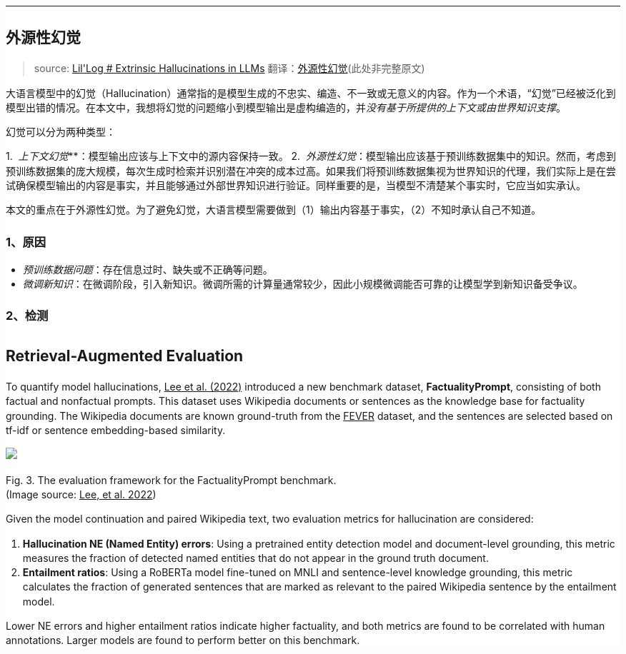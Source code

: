 -------


## 外源性幻觉

> source: [Lil'Log # Extrinsic Hallucinations in LLMs](https://lilianweng.github.io/posts/2024-07-07-hallucination/)
> 翻译：[外源性幻觉](https://1024foundation.org.cn/community/extrinsic-hallucinations-in-llms)(此处非完整原文)

大语言模型中的幻觉（Hallucination）通常指的是模型生成的不忠实、编造、不一致或无意义的内容。作为一个术语，“幻觉”已经被泛化到模型出错的情况。在本文中，我想将幻觉的问题缩小到模型输出是虚构编造的，并*没有基于所提供的上下文或由世界知识支撑*。

幻觉可以分为两种类型：

1.  *上下文幻觉***：模型输出应该与上下文中的源内容保持一致。
2.  *外源性幻觉*：模型输出应该基于预训练数据集中的知识。然而，考虑到预训练数据集的庞大规模，每次生成时检索并识别潜在冲突的成本过高。如果我们将预训练数据集视为世界知识的代理，我们实际上是在尝试确保模型输出的内容是事实，并且能够通过外部世界知识进行验证。同样重要的是，当模型不清楚某个事实时，它应当如实承认。

本文的重点在于外源性幻觉。为了避免幻觉，大语言模型需要做到（1）输出内容基于事实，（2）不知时承认自己不知道。

### 1、原因

* *预训练数据问题*：存在信息过时、缺失或不正确等问题。
* *微调新知识*：在微调阶段，引入新知识。微调所需的计算量通常较少，因此小规模微调能否可靠的让模型学到新知识备受争议。

### 2、检测


## Retrieval-Augmented Evaluation

To quantify model hallucinations, [Lee et al. (2022)](https://arxiv.org/abs/2206.04624) introduced a new benchmark dataset, **FactualityPrompt**, consisting of both factual and nonfactual prompts. This dataset uses Wikipedia documents or sentences as the knowledge base for factuality grounding. The Wikipedia documents are known ground-truth from the [FEVER](https://fever.ai/dataset/fever.html) dataset, and the sentences are selected based on tf-idf or sentence embedding-based similarity.

![](https://lilianweng.github.io/posts/2024-07-07-hallucination/factuality-prompt-eval.png)

Fig. 3. The evaluation framework for the FactualityPrompt benchmark.  
(Image source: [Lee, et al. 2022](https://arxiv.org/abs/2206.04624))

Given the model continuation and paired Wikipedia text, two evaluation metrics for hallucination are considered:

1. **Hallucination NE (Named Entity) errors**: Using a pretrained entity detection model and document-level grounding, this metric measures the fraction of detected named entities that do not appear in the ground truth document.
2. **Entailment ratios**: Using a RoBERTa model fine-tuned on MNLI and sentence-level knowledge grounding, this metric calculates the fraction of generated sentences that are marked as relevant to the paired Wikipedia sentence by the entailment model.

Lower NE errors and higher entailment ratios indicate higher factuality, and both metrics are found to be correlated with human annotations. Larger models are found to perform better on this benchmark.
